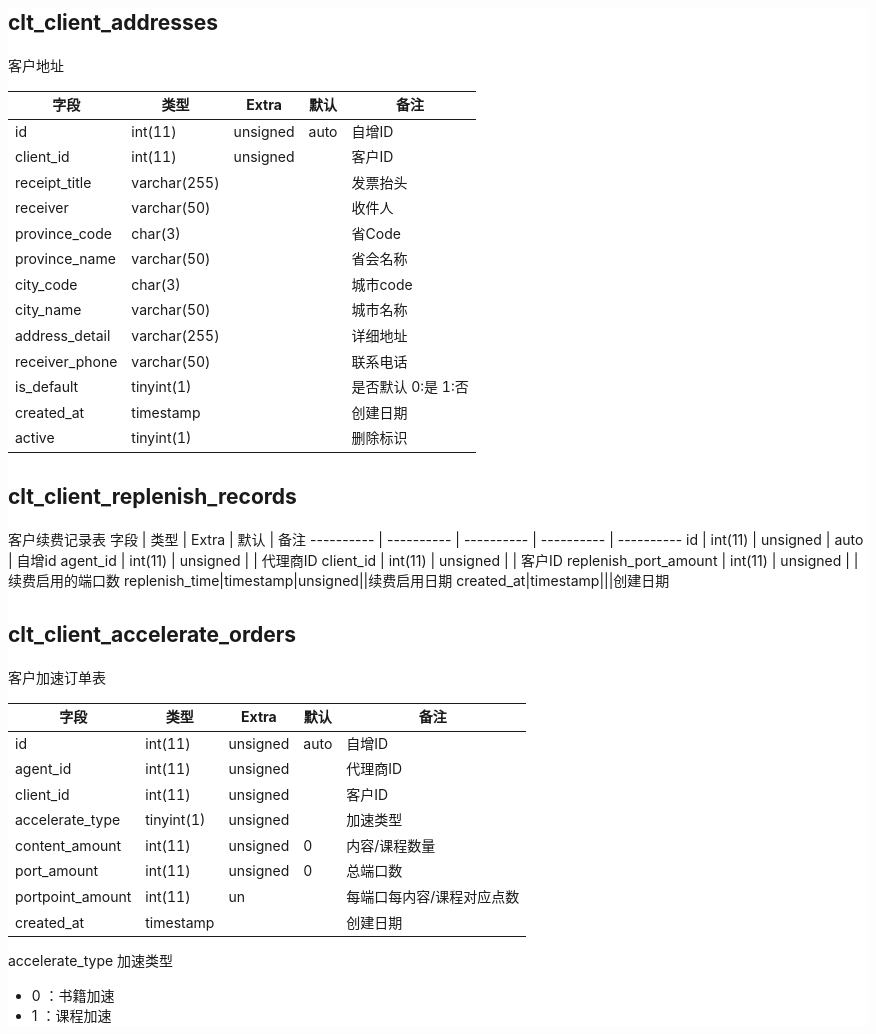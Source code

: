 

## clt_client_addresses

客户地址

字段 | 类型 | Extra | 默认 | 备注
---------- | ---------- | ---------- | ---------- | ----------
id         | int(11) | unsigned | auto | 自增ID
client_id | int(11) | unsigned | | 客户ID
receipt_title  | varchar(255)  |  |  | 发票抬头
receiver | varchar(50) |  |  | 收件人
province_code | char(3) |  |  | 省Code
province_name | varchar(50) |  | | 省会名称
city_code | char(3) |  |  | 城市code
city_name | varchar(50) |  | | 城市名称
address_detail | varchar(255) |  |  | 详细地址
receiver_phone | varchar(50) |  |  | 联系电话
is_default | tinyint(1) |  | | 是否默认 0:是 1:否
created_at | timestamp |  |  | 创建日期
active | tinyint(1) |  |  | 删除标识



## clt_client_replenish_records
客户续费记录表
字段 | 类型 | Extra | 默认 | 备注
---------- | ---------- | ---------- | ---------- | ----------
id | int(11) | unsigned | auto | 自增id
agent_id  | int(11) | unsigned |      | 代理商ID
client_id  | int(11) | unsigned |      | 客户ID
replenish_port_amount | int(11) | unsigned | | 续费启用的端口数
replenish_time|timestamp|unsigned||续费启用日期
created_at|timestamp|||创建日期

## clt_client_accelerate_orders
客户加速订单表

字段 | 类型 | Extra | 默认 | 备注
---------- | ---------- | ---------- | ---------- | ----------
id         | int(11) | unsigned | auto | 自增ID
agent_id  | int(11) | unsigned |      | 代理商ID
client_id  | int(11) | unsigned |      | 客户ID
accelerate_type | tinyint(1) | unsigned | | 加速类型
content_amount | int(11) | unsigned | 0 | 内容/课程数量
port_amount | int(11) | unsigned | 0 | 总端口数
portpoint_amount| int(11) | un | | 每端口每内容/课程对应点数
created_at | timestamp |  |  | 创建日期


accelerate_type 加速类型

- 0 ：书籍加速
- 1 ：课程加速
